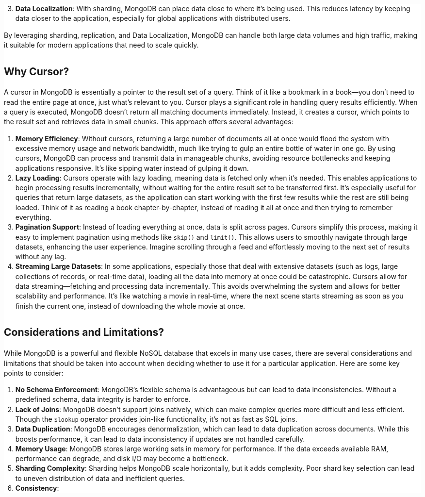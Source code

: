 3. **Data Localization**:
   With sharding, MongoDB can place data close to where it’s being used. This reduces latency by keeping data closer to the application, especially for global applications with distributed users.

By leveraging sharding, replication, and Data Localization, MongoDB can handle both large data volumes and high traffic, making it suitable for modern applications that need to scale quickly.

## Why Cursor?

A cursor in MongoDB is essentially a pointer to the result set of a query. Think of it like a bookmark in a book—you don’t need to read the entire page at once, just what’s relevant to you. Cursor plays a significant role in handling query results efficiently. When a query is executed, MongoDB doesn’t return all matching documents immediately. Instead, it creates a cursor, which points to the result set and retrieves data in small chunks. This approach offers several advantages:

1. **Memory Efficiency**:
   Without cursors, returning a large number of documents all at once would flood the system with excessive memory usage and network bandwidth, much like trying to gulp an entire bottle of water in one go. By using cursors, MongoDB can process and transmit data in manageable chunks, avoiding resource bottlenecks and keeping applications responsive. It’s like sipping water instead of gulping it down.
2. **Lazy Loading**:
   Cursors operate with lazy loading, meaning data is fetched only when it’s needed. This enables applications to begin processing results incrementally, without waiting for the entire result set to be transferred first. It’s especially useful for queries that return large datasets, as the application can start working with the first few results while the rest are still being loaded. Think of it as reading a book chapter-by-chapter, instead of reading it all at once and then trying to remember everything.
3. **Pagination Support**:
   Instead of loading everything at once, data is split across pages. Cursors simplify this process, making it easy to implement pagination using methods like `skip()` and `limit()`. This allows users to smoothly navigate through large datasets, enhancing the user experience. Imagine scrolling through a feed and effortlessly moving to the next set of results without any lag.
4. **Streaming Large Datasets**:
   In some applications, especially those that deal with extensive datasets (such as logs, large collections of records, or real-time data), loading all the data into memory at once could be catastrophic. Cursors allow for data streaming—fetching and processing data incrementally. This avoids overwhelming the system and allows for better scalability and performance. It’s like watching a movie in real-time, where the next scene starts streaming as soon as you finish the current one, instead of downloading the whole movie at once.

## Considerations and Limitations?

While MongoDB is a powerful and flexible NoSQL database that excels in many use cases, there are several considerations and limitations that should be taken into account when deciding whether to use it for a particular application. Here are some key points to consider:

1. **No Schema Enforcement**:
   MongoDB’s flexible schema is advantageous but can lead to data inconsistencies. Without a predefined schema, data integrity is harder to enforce.
2. **Lack of Joins**:
   MongoDB doesn’t support joins natively, which can make complex queries more difficult and less efficient. Though the `$lookup` operator provides join-like functionality, it’s not as fast as SQL joins.
3. **Data Duplication**:
   MongoDB encourages denormalization, which can lead to data duplication across documents. While this boosts performance, it can lead to data inconsistency if updates are not handled carefully.
4. **Memory Usage**:
   MongoDB stores large working sets in memory for performance. If the data exceeds available RAM, performance can degrade, and disk I/O may become a bottleneck.
5. **Sharding Complexity**:
   Sharding helps MongoDB scale horizontally, but it adds complexity. Poor shard key selection can lead to uneven distribution of data and inefficient queries.
6. **Consistency**: